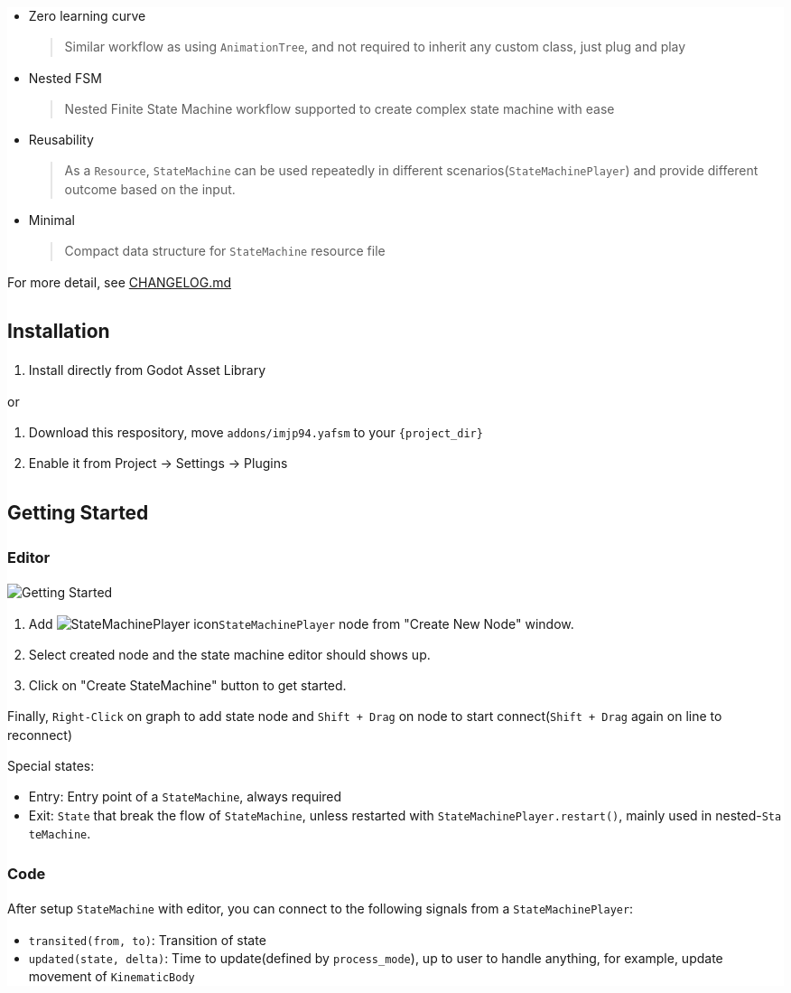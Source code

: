 - Zero learning curve
  
  > Similar workflow as using `AnimationTree`, and not required to inherit any custom class, just plug and play

- Nested FSM
  
  > Nested Finite State Machine workflow supported to create complex state machine with ease

- Reusability
  
  > As a `Resource`, `StateMachine` can be used repeatedly in different scenarios(`StateMachinePlayer`) and provide different outcome based on the input.

- Minimal
  
  > Compact data structure for `StateMachine` resource file

For more detail, see [CHANGELOG.md](CHANGELOG.md)

## Installation

1. Install directly from Godot Asset Library

or

1. Download this respository, move `addons/imjp94.yafsm` to your `{project_dir}`

2. Enable it from Project -> Settings -> Plugins

## Getting Started

### Editor

![Getting Started](screenshots/yafsm_getting_started.gif)

1. Add ![StateMachinePlayer icon](addons/imjp94.yafsm/assets/icons/state_machine_player_icon.png)`StateMachinePlayer` node from "Create New Node" window.

2. Select created node and the state machine editor should shows up.

3. Click on "Create StateMachine" button to get started.

Finally, `Right-Click` on graph to add state node and `Shift + Drag` on node to start connect(`Shift + Drag` again on line to reconnect)

Special states:

- Entry: Entry point of a `StateMachine`, always required
- Exit: `State` that break the flow of `StateMachine`, unless restarted with `StateMachinePlayer.restart()`, mainly used in nested-`StateMachine`.

### Code

After setup `StateMachine` with editor, you can connect to the following signals from a `StateMachinePlayer`:

- `transited(from, to)`: Transition of state
- `updated(state, delta)`: Time to update(defined by `process_mode`), up to user to handle anything, for example, update movement of `KinematicBody`
